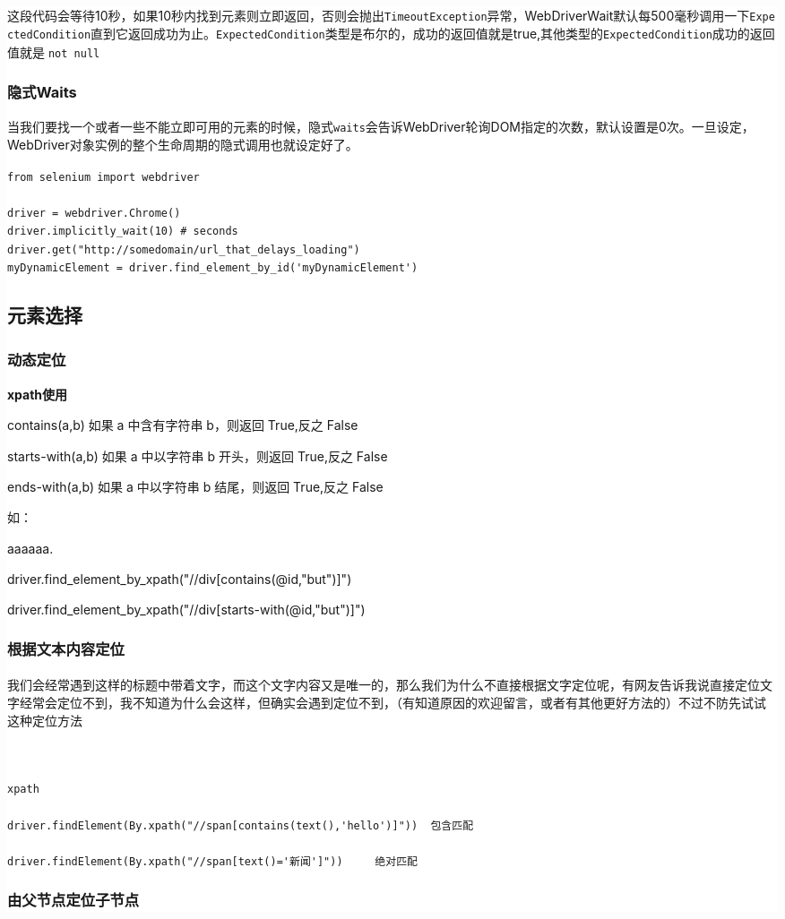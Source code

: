 这段代码会等待10秒，如果10秒内找到元素则立即返回，否则会抛出`TimeoutException`异常，WebDriverWait默认每500毫秒调用一下`ExpectedCondition`直到它返回成功为止。`ExpectedCondition`类型是布尔的，成功的返回值就是true,其他类型的`ExpectedCondition`成功的返回值就是 `not null`

### 隐式Waits

当我们要找一个或者一些不能立即可用的元素的时候，隐式`waits`会告诉WebDriver轮询DOM指定的次数，默认设置是0次。一旦设定，WebDriver对象实例的整个生命周期的隐式调用也就设定好了。

```
from selenium import webdriver

driver = webdriver.Chrome()
driver.implicitly_wait(10) # seconds
driver.get("http://somedomain/url_that_delays_loading")
myDynamicElement = driver.find_element_by_id('myDynamicElement')
```

## 元素选择



### 动态定位

**xpath使用**

contains(a,b) 如果 a 中含有字符串 b，则返回 True,反之 False

starts-with(a,b) 如果 a 中以字符串 b 开头，则返回 True,反之 False

ends-with(a,b) 如果 a 中以字符串 b 结尾，则返回 True,反之 False

如：<div  id = "but_1234">aaaaaa.<div>

driver.find_element_by_xpath("//div[contains(@id,"but")]")

driver.find_element_by_xpath("//div[starts-with(@id,"but")]")



### 根据文本内容定位

我们会经常遇到这样的标题中带着文字，而这个文字内容又是唯一的，那么我们为什么不直接根据文字定位呢，有网友告诉我说直接定位文字经常会定位不到，我不知道为什么会这样，但确实会遇到定位不到，（有知道原因的欢迎留言，或者有其他更好方法的）不过不防先试试这种定位方法

```


xpath

driver.findElement(By.xpath("//span[contains(text(),'hello')]"))  包含匹配

driver.findElement(By.xpath("//span[text()='新闻']"))     绝对匹配

```



### 由父节点定位子节点

